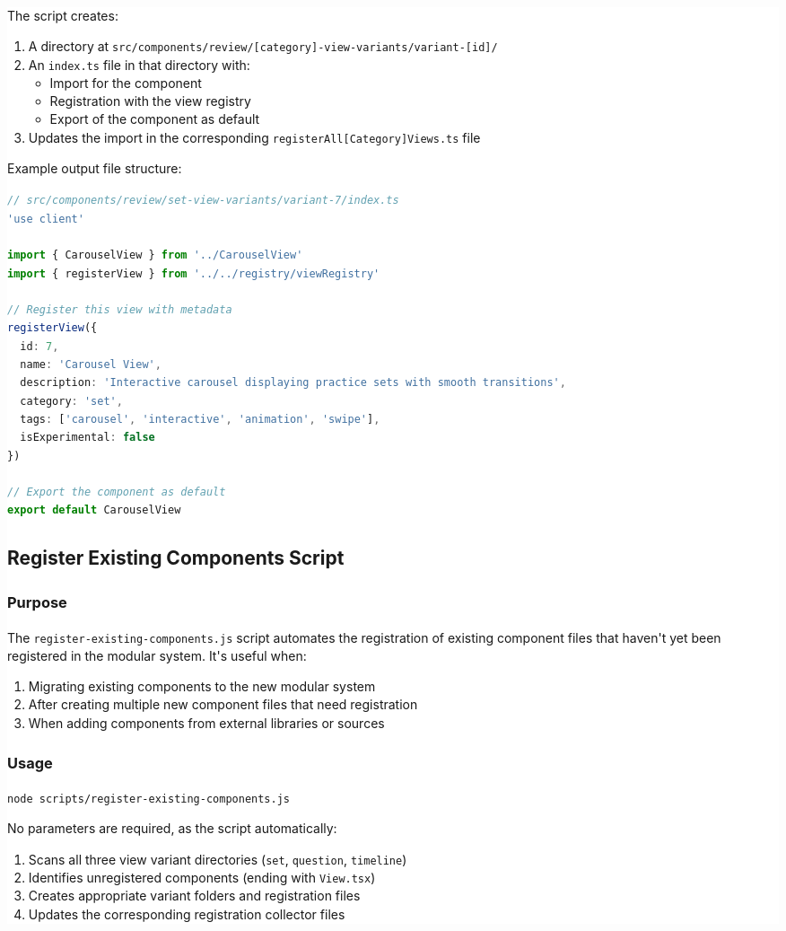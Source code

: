 The script creates:

1. A directory at `src/components/review/[category]-view-variants/variant-[id]/`
2. An `index.ts` file in that directory with:
   - Import for the component
   - Registration with the view registry
   - Export of the component as default
3. Updates the import in the corresponding `registerAll[Category]Views.ts` file

Example output file structure:

```typescript
// src/components/review/set-view-variants/variant-7/index.ts
'use client'

import { CarouselView } from '../CarouselView'
import { registerView } from '../../registry/viewRegistry'

// Register this view with metadata
registerView({
  id: 7,
  name: 'Carousel View',
  description: 'Interactive carousel displaying practice sets with smooth transitions',
  category: 'set',
  tags: ['carousel', 'interactive', 'animation', 'swipe'],
  isExperimental: false
})

// Export the component as default
export default CarouselView
```

## Register Existing Components Script

### Purpose

The `register-existing-components.js` script automates the registration of existing component files that haven't yet been registered in the modular system. It's useful when:

1. Migrating existing components to the new modular system
2. After creating multiple new component files that need registration
3. When adding components from external libraries or sources

### Usage

```bash
node scripts/register-existing-components.js
```

No parameters are required, as the script automatically:
1. Scans all three view variant directories (`set`, `question`, `timeline`)
2. Identifies unregistered components (ending with `View.tsx`)
3. Creates appropriate variant folders and registration files
4. Updates the corresponding registration collector files
